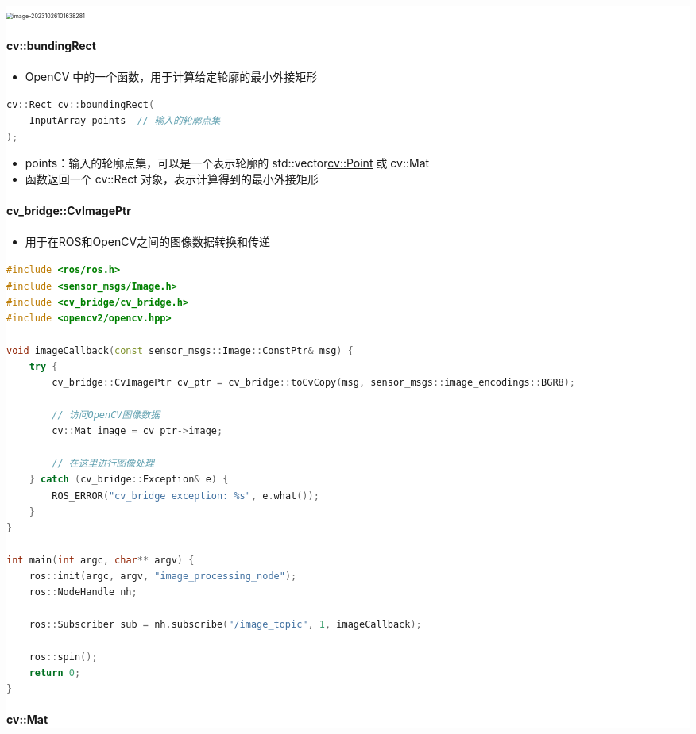 <img src="/home/gmm/.config/Typora/typora-user-images/image-20231026101638281.png" alt="image-20231026101638281" style="zoom:50%;" />



#### cv::bundingRect

* OpenCV 中的一个函数，用于计算给定轮廓的最小外接矩形

```c++
cv::Rect cv::boundingRect(
    InputArray points  // 输入的轮廓点集
);
```

* points：输入的轮廓点集，可以是一个表示轮廓的 std::vector<cv::Point> 或 cv::Mat
* 函数返回一个 cv::Rect 对象，表示计算得到的最小外接矩形



#### cv_bridge::CvImagePtr

* 用于在ROS和OpenCV之间的图像数据转换和传递

```c++
#include <ros/ros.h>
#include <sensor_msgs/Image.h>
#include <cv_bridge/cv_bridge.h>
#include <opencv2/opencv.hpp>

void imageCallback(const sensor_msgs::Image::ConstPtr& msg) {
    try {
        cv_bridge::CvImagePtr cv_ptr = cv_bridge::toCvCopy(msg, sensor_msgs::image_encodings::BGR8);

        // 访问OpenCV图像数据
        cv::Mat image = cv_ptr->image;

        // 在这里进行图像处理
    } catch (cv_bridge::Exception& e) {
        ROS_ERROR("cv_bridge exception: %s", e.what());
    }
}

int main(int argc, char** argv) {
    ros::init(argc, argv, "image_processing_node");
    ros::NodeHandle nh;

    ros::Subscriber sub = nh.subscribe("/image_topic", 1, imageCallback);

    ros::spin();
    return 0;
}
```



#### cv::Mat
